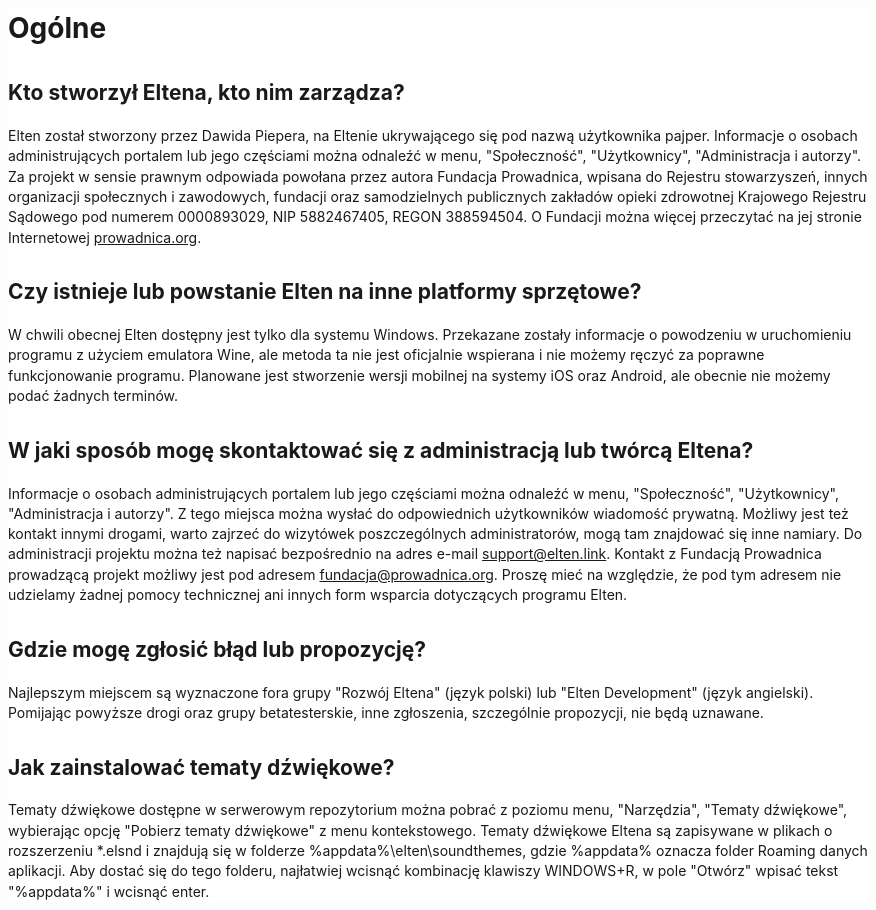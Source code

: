# Ogólne
## Kto stworzył Eltena, kto nim zarządza?
Elten został stworzony przez Dawida Piepera, na Eltenie ukrywającego się pod nazwą użytkownika pajper.
Informacje o osobach administrujących portalem lub jego częściami można odnaleźć w menu, "Społeczność", "Użytkownicy", "Administracja i autorzy".
Za projekt w sensie prawnym odpowiada powołana przez autora Fundacja Prowadnica, wpisana do Rejestru stowarzyszeń, innych organizacji społecznych i zawodowych, fundacji oraz samodzielnych publicznych zakładów opieki zdrowotnej Krajowego Rejestru Sądowego pod numerem 0000893029, NIP 5882467405, REGON 388594504.
O Fundacji można więcej przeczytać na jej stronie Internetowej [prowadnica.org](https://prowadnica.org).

## Czy istnieje lub powstanie Elten na inne platformy sprzętowe?
W chwili obecnej Elten dostępny jest tylko dla systemu Windows. Przekazane zostały informacje o powodzeniu w uruchomieniu programu z użyciem emulatora Wine, ale metoda ta nie jest oficjalnie wspierana i nie możemy ręczyć za poprawne funkcjonowanie programu.
Planowane jest stworzenie wersji mobilnej na systemy iOS oraz Android, ale obecnie nie możemy podać żadnych terminów.

## W jaki sposób mogę skontaktować się z administracją lub twórcą Eltena?
Informacje o osobach administrujących portalem lub jego częściami można odnaleźć w menu, "Społeczność", "Użytkownicy", "Administracja i autorzy". Z tego miejsca można wysłać do odpowiednich użytkowników wiadomość prywatną.
Możliwy jest też kontakt innymi drogami, warto zajrzeć do wizytówek poszczególnych administratorów, mogą tam znajdować się inne namiary.
Do administracji projektu można też napisać bezpośrednio na adres e-mail [support@elten.link](mailto:support@elten.link).
Kontakt z Fundacją Prowadnica prowadzącą projekt możliwy jest pod adresem [fundacja@prowadnica.org](mailto:fundacja@prowadnica.org). Proszę mieć na względzie, że pod tym adresem nie udzielamy żadnej pomocy technicznej ani innych form wsparcia dotyczących programu Elten.

## Gdzie mogę zgłosić błąd lub propozycję?
Najlepszym miejscem są wyznaczone fora grupy "Rozwój Eltena" (język polski) lub "Elten Development" (język angielski).
Pomijając powyższe drogi oraz grupy betatesterskie, inne zgłoszenia, szczególnie propozycji, nie będą uznawane.

## Jak zainstalować tematy dźwiękowe?
Tematy dźwiękowe dostępne w serwerowym repozytorium można pobrać z poziomu menu, "Narzędzia", "Tematy dźwiękowe", wybierając opcję "Pobierz tematy dźwiękowe" z menu kontekstowego.
Tematy dźwiękowe Eltena są zapisywane w plikach o rozszerzeniu *.elsnd i znajdują się w folderze %appdata%\elten\soundthemes, gdzie %appdata% oznacza folder Roaming danych aplikacji.
Aby dostać się do tego folderu, najłatwiej wcisnąć kombinację klawiszy WINDOWS+R, w pole "Otwórz" wpisać tekst "%appdata%" i wcisnąć enter.
